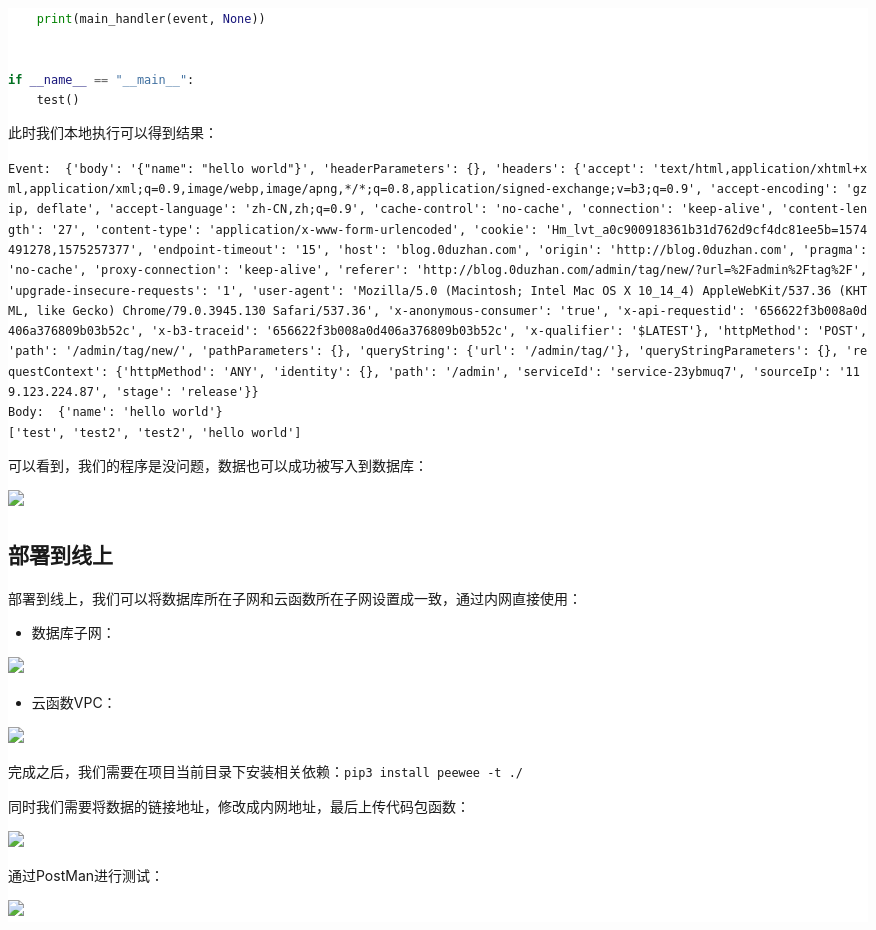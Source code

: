 ```python
    print(main_handler(event, None))


if __name__ == "__main__":
    test()

```

此时我们本地执行可以得到结果：

```text
Event:  {'body': '{"name": "hello world"}', 'headerParameters': {}, 'headers': {'accept': 'text/html,application/xhtml+xml,application/xml;q=0.9,image/webp,image/apng,*/*;q=0.8,application/signed-exchange;v=b3;q=0.9', 'accept-encoding': 'gzip, deflate', 'accept-language': 'zh-CN,zh;q=0.9', 'cache-control': 'no-cache', 'connection': 'keep-alive', 'content-length': '27', 'content-type': 'application/x-www-form-urlencoded', 'cookie': 'Hm_lvt_a0c900918361b31d762d9cf4dc81ee5b=1574491278,1575257377', 'endpoint-timeout': '15', 'host': 'blog.0duzhan.com', 'origin': 'http://blog.0duzhan.com', 'pragma': 'no-cache', 'proxy-connection': 'keep-alive', 'referer': 'http://blog.0duzhan.com/admin/tag/new/?url=%2Fadmin%2Ftag%2F', 'upgrade-insecure-requests': '1', 'user-agent': 'Mozilla/5.0 (Macintosh; Intel Mac OS X 10_14_4) AppleWebKit/537.36 (KHTML, like Gecko) Chrome/79.0.3945.130 Safari/537.36', 'x-anonymous-consumer': 'true', 'x-api-requestid': '656622f3b008a0d406a376809b03b52c', 'x-b3-traceid': '656622f3b008a0d406a376809b03b52c', 'x-qualifier': '$LATEST'}, 'httpMethod': 'POST', 'path': '/admin/tag/new/', 'pathParameters': {}, 'queryString': {'url': '/admin/tag/'}, 'queryStringParameters': {}, 'requestContext': {'httpMethod': 'ANY', 'identity': {}, 'path': '/admin', 'serviceId': 'service-23ybmuq7', 'sourceIp': '119.123.224.87', 'stage': 'release'}}
Body:  {'name': 'hello world'}
['test', 'test2', 'test2', 'hello world']
```

可以看到，我们的程序是没问题，数据也可以成功被写入到数据库：

![](https://others-1304229895.cos.ap-shanghai.myqcloud.com/article/material/6-1-2.png)

## 部署到线上

部署到线上，我们可以将数据库所在子网和云函数所在子网设置成一致，通过内网直接使用：

* 数据库子网：

![](https://others-1304229895.cos.ap-shanghai.myqcloud.com/article/material/6-1-4.png)

* 云函数VPC：

![](https://others-1304229895.cos.ap-shanghai.myqcloud.com/article/material/6-1-3.png)

完成之后，我们需要在项目当前目录下安装相关依赖：`pip3 install peewee -t ./`

同时我们需要将数据的链接地址，修改成内网地址，最后上传代码包函数：

![](https://others-1304229895.cos.ap-shanghai.myqcloud.com/article/material/6-1-5.png)

通过PostMan进行测试：

![](https://others-1304229895.cos.ap-shanghai.myqcloud.com/article/material/6-1-6.png)
